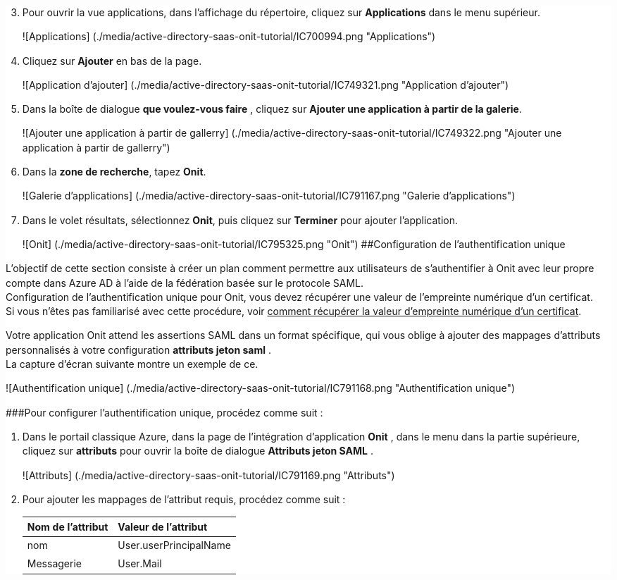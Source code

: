 3.  Pour ouvrir la vue applications, dans l’affichage du répertoire, cliquez sur **Applications** dans le menu supérieur.

    ![Applications] (./media/active-directory-saas-onit-tutorial/IC700994.png "Applications")

4.  Cliquez sur **Ajouter** en bas de la page.

    ![Application d’ajouter] (./media/active-directory-saas-onit-tutorial/IC749321.png "Application d’ajouter")

5.  Dans la boîte de dialogue **que voulez-vous faire** , cliquez sur **Ajouter une application à partir de la galerie**.

    ![Ajouter une application à partir de gallerry] (./media/active-directory-saas-onit-tutorial/IC749322.png "Ajouter une application à partir de gallerry")

6.  Dans la **zone de recherche**, tapez **Onit**.

    ![Galerie d’applications] (./media/active-directory-saas-onit-tutorial/IC791167.png "Galerie d’applications")

7.  Dans le volet résultats, sélectionnez **Onit**, puis cliquez sur **Terminer** pour ajouter l’application.

    ![Onit] (./media/active-directory-saas-onit-tutorial/IC795325.png "Onit")
##<a name="configuring-single-sign-on"></a>Configuration de l’authentification unique
  
L’objectif de cette section consiste à créer un plan comment permettre aux utilisateurs de s’authentifier à Onit avec leur propre compte dans Azure AD à l’aide de la fédération basée sur le protocole SAML.  
Configuration de l’authentification unique pour Onit, vous devez récupérer une valeur de l’empreinte numérique d’un certificat.  
Si vous n’êtes pas familiarisé avec cette procédure, voir [comment récupérer la valeur d’empreinte numérique d’un certificat](http://youtu.be/YKQF266SAxI).
  
Votre application Onit attend les assertions SAML dans un format spécifique, qui vous oblige à ajouter des mappages d’attributs personnalisés à votre configuration **attributs jeton saml** .  
La capture d’écran suivante montre un exemple de ce.

![Authentification unique] (./media/active-directory-saas-onit-tutorial/IC791168.png "Authentification unique")

###<a name="to-configure-single-sign-on-perform-the-following-steps"></a>Pour configurer l’authentification unique, procédez comme suit :

1.  Dans le portail classique Azure, dans la page de l’intégration d’application **Onit** , dans le menu dans la partie supérieure, cliquez sur **attributs** pour ouvrir la boîte de dialogue **Attributs jeton SAML** .

    ![Attributs] (./media/active-directory-saas-onit-tutorial/IC791169.png "Attributs")

2.  Pour ajouter les mappages de l’attribut requis, procédez comme suit :

    
  	|Nom de l’attribut|Valeur de l’attribut|
  	|---|---|
  	|nom|User.userPrincipalName|
  	|Messagerie|User.Mail|
